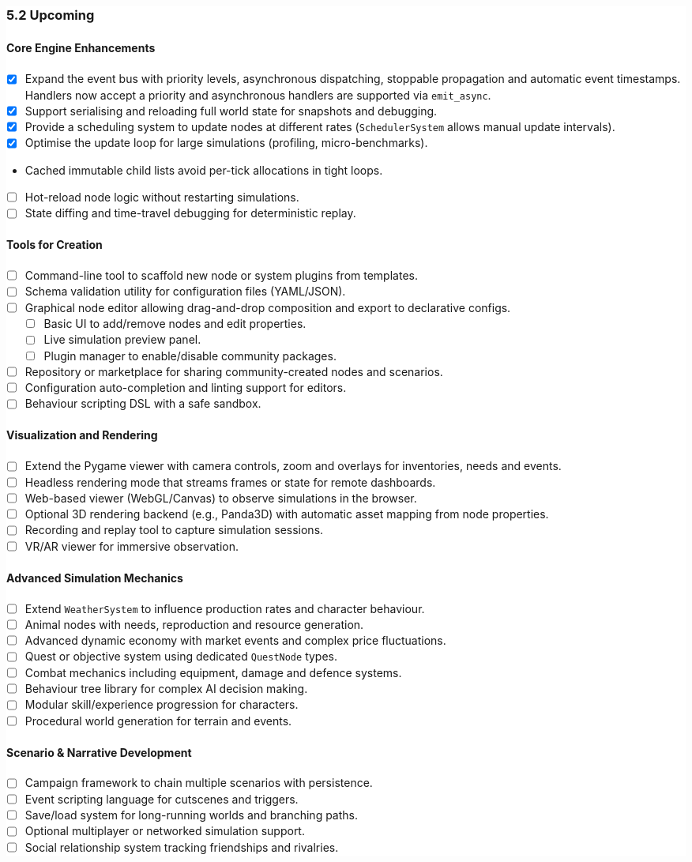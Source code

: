 ### 5.2 Upcoming
#### Core Engine Enhancements
- [x] Expand the event bus with priority levels, asynchronous dispatching, stoppable propagation and automatic event timestamps. Handlers now accept a priority and asynchronous handlers are supported via ``emit_async``.
- [x] Support serialising and reloading full world state for snapshots and debugging.
- [x] Provide a scheduling system to update nodes at different rates (``SchedulerSystem`` allows manual update intervals).
- [x] Optimise the update loop for large simulations (profiling, micro-benchmarks).
-   Cached immutable child lists avoid per-tick allocations in tight loops.
- [ ] Hot-reload node logic without restarting simulations.
- [ ] State diffing and time-travel debugging for deterministic replay.

#### Tools for Creation
- [ ] Command-line tool to scaffold new node or system plugins from templates.
- [ ] Schema validation utility for configuration files (YAML/JSON).
- [ ] Graphical node editor allowing drag-and-drop composition and export to declarative configs.
  - [ ] Basic UI to add/remove nodes and edit properties.
  - [ ] Live simulation preview panel.
  - [ ] Plugin manager to enable/disable community packages.
- [ ] Repository or marketplace for sharing community-created nodes and scenarios.
- [ ] Configuration auto-completion and linting support for editors.
- [ ] Behaviour scripting DSL with a safe sandbox.

#### Visualization and Rendering
- [ ] Extend the Pygame viewer with camera controls, zoom and overlays for inventories, needs and events.
- [ ] Headless rendering mode that streams frames or state for remote dashboards.
- [ ] Web-based viewer (WebGL/Canvas) to observe simulations in the browser.
- [ ] Optional 3D rendering backend (e.g., Panda3D) with automatic asset mapping from node properties.
- [ ] Recording and replay tool to capture simulation sessions.
- [ ] VR/AR viewer for immersive observation.

#### Advanced Simulation Mechanics
- [ ] Extend `WeatherSystem` to influence production rates and character behaviour.
- [ ] Animal nodes with needs, reproduction and resource generation.
- [ ] Advanced dynamic economy with market events and complex price fluctuations.
- [ ] Quest or objective system using dedicated `QuestNode` types.
- [ ] Combat mechanics including equipment, damage and defence systems.
- [ ] Behaviour tree library for complex AI decision making.
- [ ] Modular skill/experience progression for characters.
- [ ] Procedural world generation for terrain and events.

#### Scenario & Narrative Development
- [ ] Campaign framework to chain multiple scenarios with persistence.
- [ ] Event scripting language for cutscenes and triggers.
- [ ] Save/load system for long-running worlds and branching paths.
- [ ] Optional multiplayer or networked simulation support.
- [ ] Social relationship system tracking friendships and rivalries.
